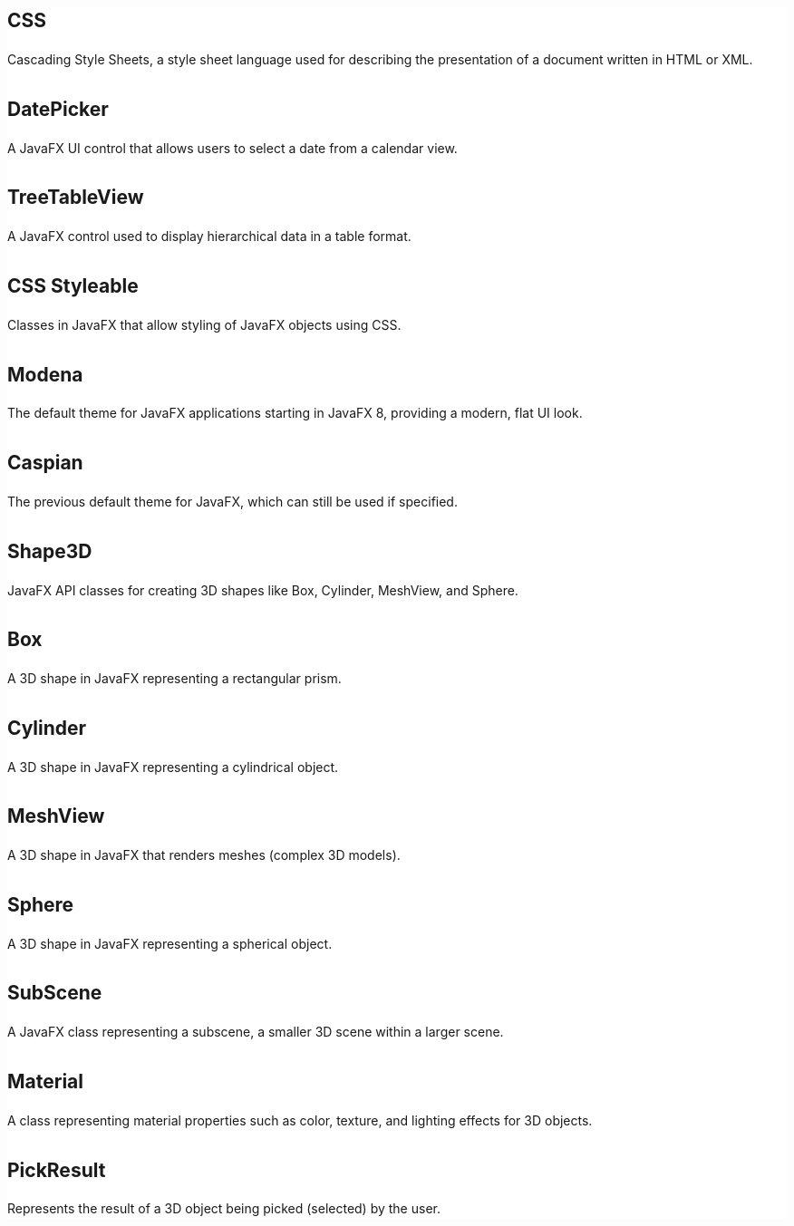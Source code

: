 ## CSS
Cascading Style Sheets, a style sheet language used for describing the presentation of a document written in HTML or XML.

## DatePicker
A JavaFX UI control that allows users to select a date from a calendar view.

## TreeTableView
A JavaFX control used to display hierarchical data in a table format.

## CSS Styleable
Classes in JavaFX that allow styling of JavaFX objects using CSS.

## Modena
The default theme for JavaFX applications starting in JavaFX 8, providing a modern, flat UI look.

## Caspian
The previous default theme for JavaFX, which can still be used if specified.

## Shape3D
JavaFX API classes for creating 3D shapes like Box, Cylinder, MeshView, and Sphere.

## Box
A 3D shape in JavaFX representing a rectangular prism.

## Cylinder
A 3D shape in JavaFX representing a cylindrical object.

## MeshView
A 3D shape in JavaFX that renders meshes (complex 3D models).

## Sphere
A 3D shape in JavaFX representing a spherical object.

## SubScene
A JavaFX class representing a subscene, a smaller 3D scene within a larger scene.

## Material
A class representing material properties such as color, texture, and lighting effects for 3D objects.

## PickResult
Represents the result of a 3D object being picked (selected) by the user.
